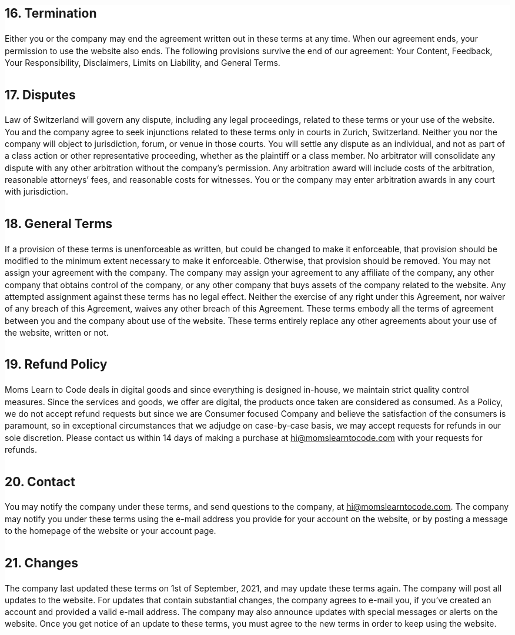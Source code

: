 ## 16. Termination
Either you or the company may end the agreement written out in these terms at any time. When our agreement ends, your permission to use the website also ends.
The following provisions survive the end of our agreement: Your Content, Feedback, Your Responsibility, Disclaimers, Limits on Liability, and General Terms.

## 17. Disputes
Law of Switzerland will govern any dispute, including any legal proceedings, related to these terms or your use of the website.
You and the company agree to seek injunctions related to these terms only in courts in Zurich, Switzerland. Neither you nor the company will object to jurisdiction, forum, or venue in those courts.
You will settle any dispute as an individual, and not as part of a class action or other representative proceeding, whether as the plaintiff or a class member. No arbitrator will consolidate any dispute with any other arbitration without the company’s permission.
Any arbitration award will include costs of the arbitration, reasonable attorneys’ fees, and reasonable costs for witnesses. You or the company may enter arbitration awards in any court with jurisdiction.

## 18. General Terms
If a provision of these terms is unenforceable as written, but could be changed to make it enforceable, that provision should be modified to the minimum extent necessary to make it enforceable. Otherwise, that provision should be removed.
You may not assign your agreement with the company. The company may assign your agreement to any affiliate of the company, any other company that obtains control of the company, or any other company that buys assets of the company related to the website. Any attempted assignment against these terms has no legal effect.
Neither the exercise of any right under this Agreement, nor waiver of any breach of this Agreement, waives any other breach of this Agreement.
These terms embody all the terms of agreement between you and the company about use of the website. These terms entirely replace any other agreements about your use of the website, written or not.

## 19. Refund Policy
Moms Learn to Code deals in digital goods and since everything is designed in-house, we maintain strict quality control measures. Since the services and goods, we offer are digital, the products once taken are considered as consumed. 
As a Policy, we do not accept refund requests but since we are Consumer focused Company and believe the satisfaction of the consumers is paramount, so in exceptional circumstances that we adjudge on case-by-case basis, we may accept requests for refunds in our sole discretion. Please contact us within 14 days of making a purchase at hi@momslearntocode.com with your requests for refunds.
  
## 20. Contact
You may notify the company under these terms, and send questions to the company, at hi@momslearntocode.com.
The company may notify you under these terms using the e-mail address you provide for your account on the website, or by posting a message to the homepage of the website or your account page.

## 21. Changes
The company last updated these terms on 1st of September, 2021, and may update these terms again. The company will post all updates to the website. For updates that contain substantial changes, the company agrees to e-mail you, if you’ve created an account and provided a valid e-mail address. The company may also announce updates with special messages or alerts on the website.
Once you get notice of an update to these terms, you must agree to the new terms in order to keep using the website.


